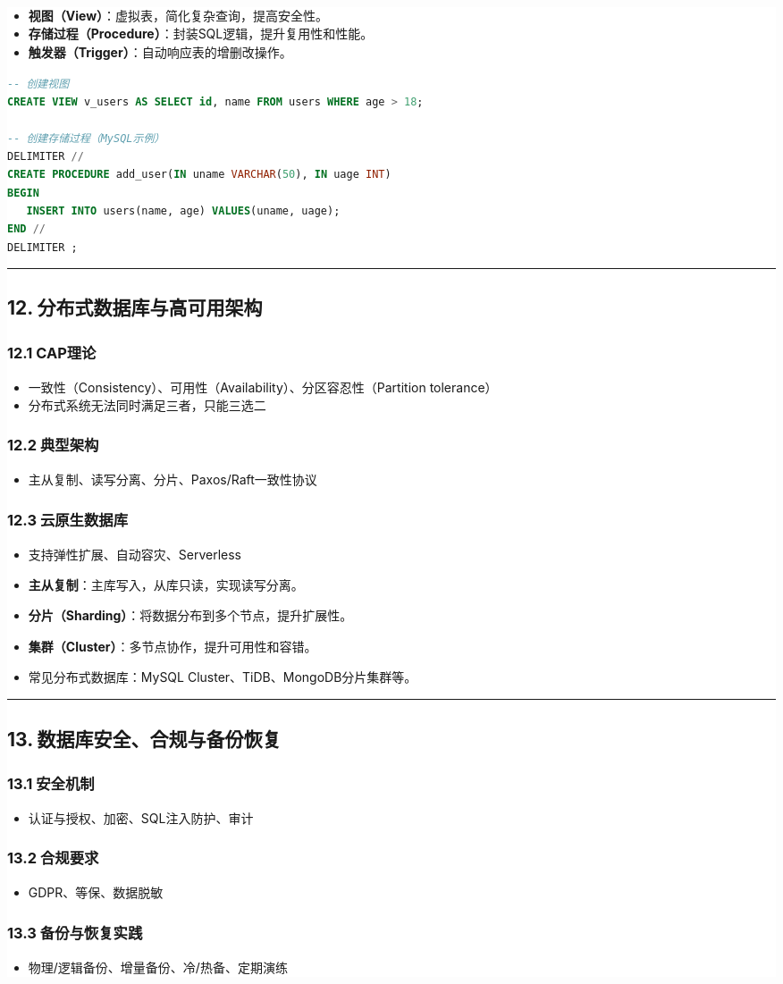 - **视图（View）**：虚拟表，简化复杂查询，提高安全性。
- **存储过程（Procedure）**：封装SQL逻辑，提升复用性和性能。
- **触发器（Trigger）**：自动响应表的增删改操作。

```sql
-- 创建视图
CREATE VIEW v_users AS SELECT id, name FROM users WHERE age > 18;

-- 创建存储过程（MySQL示例）
DELIMITER //
CREATE PROCEDURE add_user(IN uname VARCHAR(50), IN uage INT)
BEGIN
   INSERT INTO users(name, age) VALUES(uname, uage);
END //
DELIMITER ;
```


---

## 12. 分布式数据库与高可用架构

### 12.1 CAP理论
- 一致性（Consistency）、可用性（Availability）、分区容忍性（Partition tolerance）
- 分布式系统无法同时满足三者，只能三选二

### 12.2 典型架构
- 主从复制、读写分离、分片、Paxos/Raft一致性协议

### 12.3 云原生数据库
- 支持弹性扩展、自动容灾、Serverless

- **主从复制**：主库写入，从库只读，实现读写分离。
- **分片（Sharding）**：将数据分布到多个节点，提升扩展性。
- **集群（Cluster）**：多节点协作，提升可用性和容错。
- 常见分布式数据库：MySQL Cluster、TiDB、MongoDB分片集群等。


---

## 13. 数据库安全、合规与备份恢复

### 13.1 安全机制
- 认证与授权、加密、SQL注入防护、审计

### 13.2 合规要求
- GDPR、等保、数据脱敏

### 13.3 备份与恢复实践
- 物理/逻辑备份、增量备份、冷/热备、定期演练
